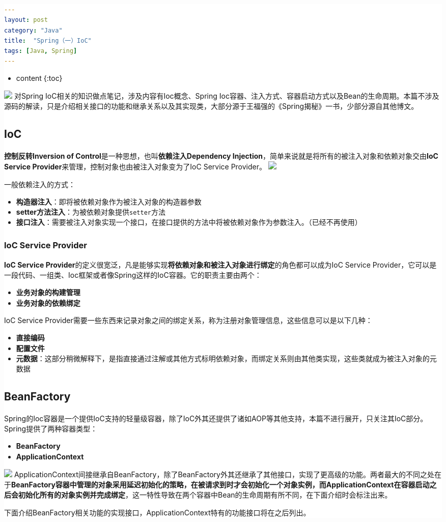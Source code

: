 ```yaml
---
layout: post
category: "Java"
title:  "Spring（一）IoC"
tags: [Java, Spring]
---
```


* content
{:toc}

![](https://picsum.photos/800/300/?image=594)
对Spring IoC相关的知识做点笔记，涉及内容有Ioc概念、Spring Ioc容器、注入方式、容器启动方式以及Bean的生命周期。本篇不涉及源码的解读，只是介绍相关接口的功能和继承关系以及其实现类，大部分源于王福强的《Spring揭秘》一书，少部分源自其他博文。





## IoC
**控制反转Inversion of Control**是一种思想，也叫**依赖注入Dependency Injection**，简单来说就是将所有的被注入对象和依赖对象交由**IoC Service Provider**来管理，控制对象也由被注入对象变为了IoC Service Provider。
![](https://i.loli.net/2019/01/17/5c409d2805ec2.png)

一般依赖注入的方式：
- **构造器注入**：即将被依赖对象作为被注入对象的构造器参数
- **setter方法注入**：为被依赖对象提供`setter`方法
- **接口注入**：需要被注入对象实现一个接口，在接口提供的方法中将被依赖对象作为参数注入。（已经不再使用）

### IoC Service Provider
**IoC Service Provider**的定义很宽泛，凡是能够实现**将依赖对象和被注入对象进行绑定**的角色都可以成为IoC Service Provider，它可以是一段代码、一组类、Ioc框架或者像Spring这样的IoC容器。它的职责主要由两个：
- **业务对象的构建管理**
- **业务对象的依赖绑定**

IoC Service Provider需要一些东西来记录对象之间的绑定关系，称为注册对象管理信息，这些信息可以是以下几种：
- **直接编码**
- **配置文件**
- **元数据**：这部分稍微解释下，是指直接通过注解或其他方式标明依赖对象，而绑定关系则由其他类实现，这些类就成为被注入对象的元数据

## BeanFactory
Spring的Ioc容器是一个提供IoC支持的轻量级容器，除了IoC外其还提供了诸如AOP等其他支持，本篇不进行展开，只关注其IoC部分。Spring提供了两种容器类型：
- **BeanFactory**
- **ApplicationContext**

![](https://i.loli.net/2019/01/17/5c40a42e34c3d.png)
ApplicationContext间接继承自BeanFactory，除了BeanFactory外其还继承了其他接口，实现了更高级的功能。两者最大的不同之处在于**BeanFactory容器中管理的对象采用延迟初始化的策略，在被请求到时才会初始化一个对象实例，而ApplicationContext在容器启动之后会初始化所有的对象实例并完成绑定**，这一特性导致在两个容器中Bean的生命周期有所不同，在下面介绍时会标注出来。

下面介绍BeanFactory相关功能的实现接口，ApplicationContext特有的功能接口将在之后列出。
